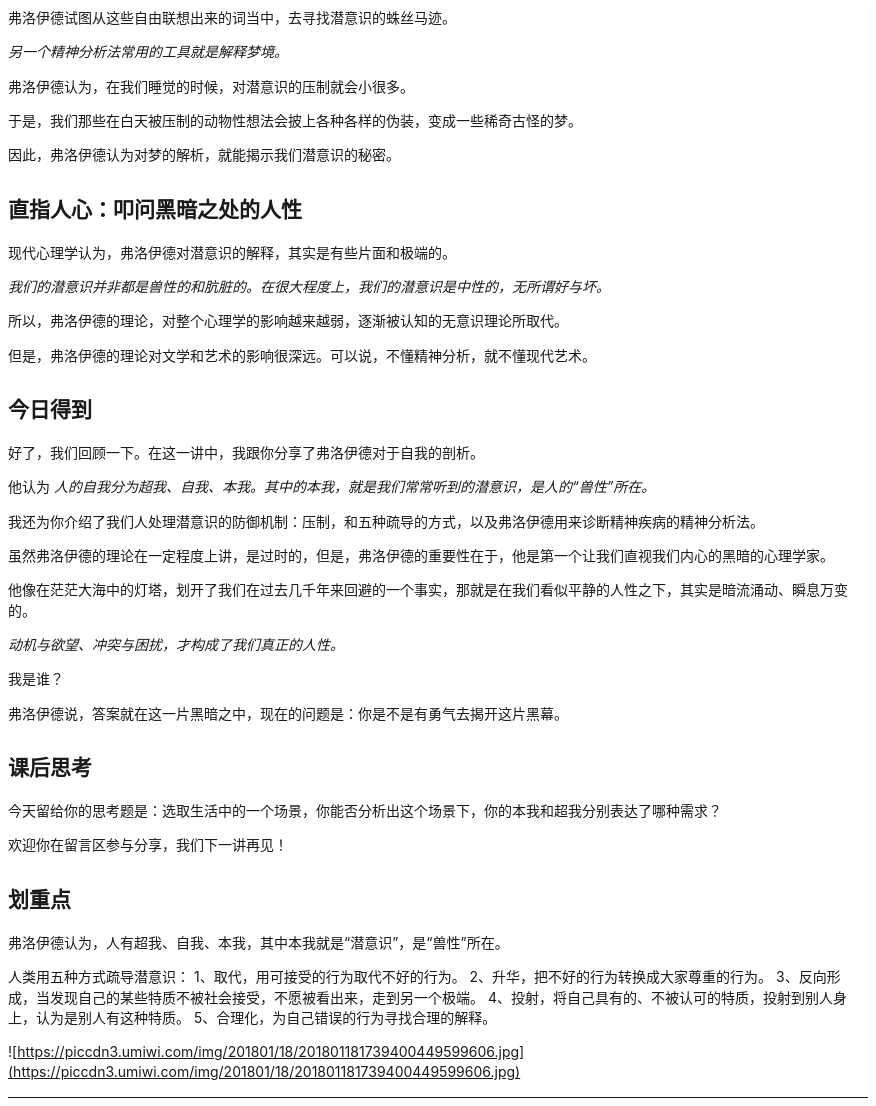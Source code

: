 弗洛伊德试图从这些自由联想出来的词当中，去寻找潜意识的蛛丝马迹。

 *另一个精神分析法常用的工具就是解释梦境。*

弗洛伊德认为，在我们睡觉的时候，对潜意识的压制就会小很多。

于是，我们那些在白天被压制的动物性想法会披上各种各样的伪装，变成一些稀奇古怪的梦。

因此，弗洛伊德认为对梦的解析，就能揭示我们潜意识的秘密。

## 直指人心：叩问黑暗之处的人性

现代心理学认为，弗洛伊德对潜意识的解释，其实是有些片面和极端的。

 *我们的潜意识并非都是兽性的和肮脏的。在很大程度上，我们的潜意识是中性的，无所谓好与坏。*

所以，弗洛伊德的理论，对整个心理学的影响越来越弱，逐渐被认知的无意识理论所取代。

但是，弗洛伊德的理论对文学和艺术的影响很深远。可以说，不懂精神分析，就不懂现代艺术。

## 今日得到

好了，我们回顾一下。在这一讲中，我跟你分享了弗洛伊德对于自我的剖析。

他认为 *人的自我分为超我、自我、本我。其中的本我，就是我们常常听到的潜意识，是人的“兽性”所在。*

我还为你介绍了我们人处理潜意识的防御机制：压制，和五种疏导的方式，以及弗洛伊德用来诊断精神疾病的精神分析法。

虽然弗洛伊德的理论在一定程度上讲，是过时的，但是，弗洛伊德的重要性在于，他是第一个让我们直视我们内心的黑暗的心理学家。

他像在茫茫大海中的灯塔，划开了我们在过去几千年来回避的一个事实，那就是在我们看似平静的人性之下，其实是暗流涌动、瞬息万变的。

 *动机与欲望、冲突与困扰，才构成了我们真正的人性。*

我是谁？

弗洛伊德说，答案就在这一片黑暗之中，现在的问题是：你是不是有勇气去揭开这片黑幕。

## 课后思考

今天留给你的思考题是：选取生活中的一个场景，你能否分析出这个场景下，你的本我和超我分别表达了哪种需求？ 

欢迎你在留言区参与分享，我们下一讲再见！

## 划重点

弗洛伊德认为，人有超我、自我、本我，其中本我就是“潜意识”，是“兽性”所在。

人类用五种方式疏导潜意识：
1、取代，用可接受的行为取代不好的行为。
2、升华，把不好的行为转换成大家尊重的行为。
3、反向形成，当发现自己的某些特质不被社会接受，不愿被看出来，走到另一个极端。
4、投射，将自己具有的、不被认可的特质，投射到别人身上，认为是别人有这种特质。
5、合理化，为自己错误的行为寻找合理的解释。

![https://piccdn3.umiwi.com/img/201801/18/201801181739400449599606.jpg](https://piccdn3.umiwi.com/img/201801/18/201801181739400449599606.jpg)

---
